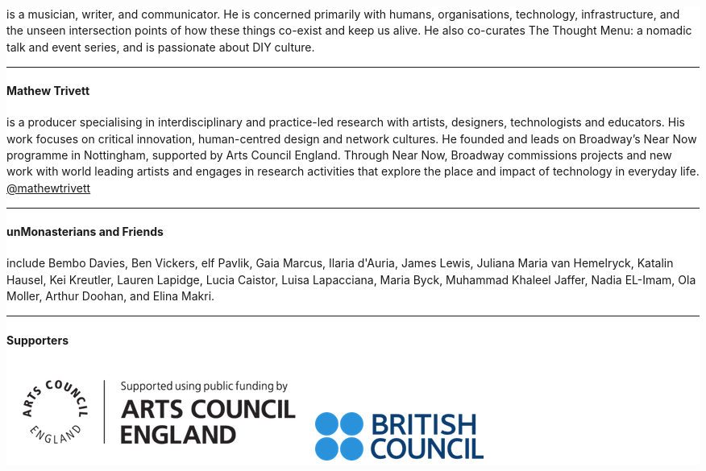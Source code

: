is a musician, writer, and communicator. He is concerned primarily with humans, organisations, technology, infrastructure, and the unseen intersection points of how these things co-exist and keep us alive. He also co-curates The Thought Menu: a nomadic talk and event series, and is passionate about DIY culture.

-------------------------

#### Mathew Trivett ####

is a producer specialising in interdisciplinary and practice-led research with artists, designers, technologists and educators. His work focuses on critical innovation, human-centred design and network cultures. He founded and leads on Broadway’s Near Now programme in Nottingham, supported by Arts Council England. Through Near Now, Broadway commissions projects and new work with world leading artists and engages in research activities that explore the place and impact of technology in everyday life. [@mathewtrivett](http://twitter.com/mathewtrivett)

-------------------------

#### unMonasterians and Friends ####

include Bembo Davies, Ben Vickers, elf Pavlik, Gaia Marcus, Ilaria d'Auria, James Lewis, Juliana Maria van Hemelryck, Katalin Hausel, Kei Kreutler, Lauren Lapidge, Lucia Caistor, Luisa Lapacciana, Maria Byck, Muhammad Khaleel Jaffer, Nadia EL-Imam, Ola Moller, Arthur Doohan, and Elina Makri.

--------------------------

#### Supporters ####
<div class="supporters">
	<img src="/images/logo_ACE.png">
	<img src="/images/logo_BC.png">
</div>
